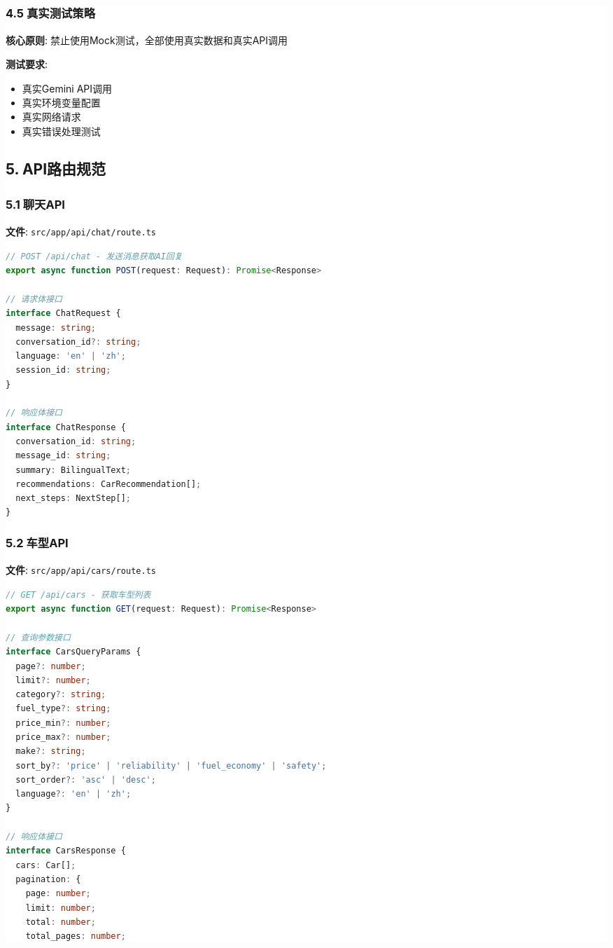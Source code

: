 ### 4.5 真实测试策略
**核心原则**: 禁止使用Mock测试，全部使用真实数据和真实API调用

**测试要求**:
- 真实Gemini API调用
- 真实环境变量配置
- 真实网络请求
- 真实错误处理测试

## 5. API路由规范

### 5.1 聊天API
**文件**: `src/app/api/chat/route.ts`
```typescript
// POST /api/chat - 发送消息获取AI回复
export async function POST(request: Request): Promise<Response>

// 请求体接口
interface ChatRequest {
  message: string;
  conversation_id?: string;
  language: 'en' | 'zh';
  session_id: string;
}

// 响应体接口
interface ChatResponse {
  conversation_id: string;
  message_id: string;
  summary: BilingualText;
  recommendations: CarRecommendation[];
  next_steps: NextStep[];
}
```

### 5.2 车型API
**文件**: `src/app/api/cars/route.ts`
```typescript
// GET /api/cars - 获取车型列表
export async function GET(request: Request): Promise<Response>

// 查询参数接口
interface CarsQueryParams {
  page?: number;
  limit?: number;
  category?: string;
  fuel_type?: string;
  price_min?: number;
  price_max?: number;
  make?: string;
  sort_by?: 'price' | 'reliability' | 'fuel_economy' | 'safety';
  sort_order?: 'asc' | 'desc';
  language?: 'en' | 'zh';
}

// 响应体接口
interface CarsResponse {
  cars: Car[];
  pagination: {
    page: number;
    limit: number;
    total: number;
    total_pages: number;
```